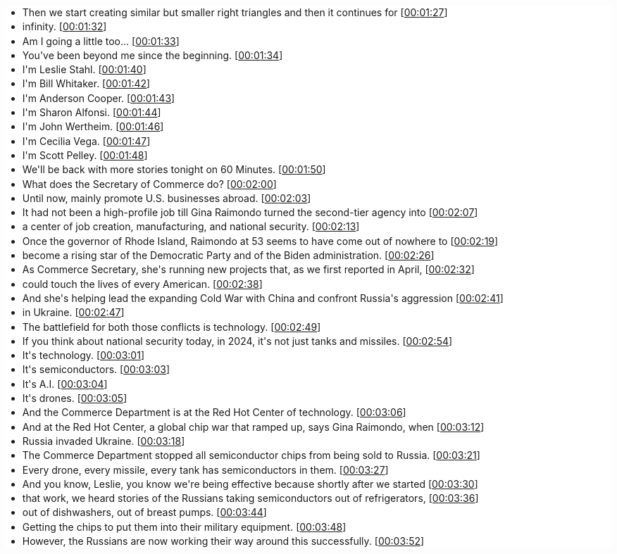 *  Then we start creating similar but smaller right triangles and then it continues for [[00:01:27](https://www.youtube.com/watch?v=1JEyDD2vN5Q&t=87.46s)]
*  infinity. [[00:01:32](https://www.youtube.com/watch?v=1JEyDD2vN5Q&t=92.97999999999999s)]
*  Am I going a little too... [[00:01:33](https://www.youtube.com/watch?v=1JEyDD2vN5Q&t=93.97999999999999s)]
*  You've been beyond me since the beginning. [[00:01:34](https://www.youtube.com/watch?v=1JEyDD2vN5Q&t=94.97999999999999s)]
*  I'm Leslie Stahl. [[00:01:40](https://www.youtube.com/watch?v=1JEyDD2vN5Q&t=100.82s)]
*  I'm Bill Whitaker. [[00:01:42](https://www.youtube.com/watch?v=1JEyDD2vN5Q&t=102.25999999999999s)]
*  I'm Anderson Cooper. [[00:01:43](https://www.youtube.com/watch?v=1JEyDD2vN5Q&t=103.58s)]
*  I'm Sharon Alfonsi. [[00:01:44](https://www.youtube.com/watch?v=1JEyDD2vN5Q&t=104.84s)]
*  I'm John Wertheim. [[00:01:46](https://www.youtube.com/watch?v=1JEyDD2vN5Q&t=106.22s)]
*  I'm Cecilia Vega. [[00:01:47](https://www.youtube.com/watch?v=1JEyDD2vN5Q&t=107.42s)]
*  I'm Scott Pelley. [[00:01:48](https://www.youtube.com/watch?v=1JEyDD2vN5Q&t=108.78s)]
*  We'll be back with more stories tonight on 60 Minutes. [[00:01:50](https://www.youtube.com/watch?v=1JEyDD2vN5Q&t=110.3s)]
*  What does the Secretary of Commerce do? [[00:02:00](https://www.youtube.com/watch?v=1JEyDD2vN5Q&t=120.58s)]
*  Until now, mainly promote U.S. businesses abroad. [[00:02:03](https://www.youtube.com/watch?v=1JEyDD2vN5Q&t=123.74s)]
*  It had not been a high-profile job till Gina Raimondo turned the second-tier agency into [[00:02:07](https://www.youtube.com/watch?v=1JEyDD2vN5Q&t=127.58s)]
*  a center of job creation, manufacturing, and national security. [[00:02:13](https://www.youtube.com/watch?v=1JEyDD2vN5Q&t=133.78s)]
*  Once the governor of Rhode Island, Raimondo at 53 seems to have come out of nowhere to [[00:02:19](https://www.youtube.com/watch?v=1JEyDD2vN5Q&t=139.74s)]
*  become a rising star of the Democratic Party and of the Biden administration. [[00:02:26](https://www.youtube.com/watch?v=1JEyDD2vN5Q&t=146.18s)]
*  As Commerce Secretary, she's running new projects that, as we first reported in April, [[00:02:32](https://www.youtube.com/watch?v=1JEyDD2vN5Q&t=152.24s)]
*  could touch the lives of every American. [[00:02:38](https://www.youtube.com/watch?v=1JEyDD2vN5Q&t=158.10000000000002s)]
*  And she's helping lead the expanding Cold War with China and confront Russia's aggression [[00:02:41](https://www.youtube.com/watch?v=1JEyDD2vN5Q&t=161.62s)]
*  in Ukraine. [[00:02:47](https://www.youtube.com/watch?v=1JEyDD2vN5Q&t=167.26000000000002s)]
*  The battlefield for both those conflicts is technology. [[00:02:49](https://www.youtube.com/watch?v=1JEyDD2vN5Q&t=169.18s)]
*  If you think about national security today, in 2024, it's not just tanks and missiles. [[00:02:54](https://www.youtube.com/watch?v=1JEyDD2vN5Q&t=174.54000000000002s)]
*  It's technology. [[00:03:01](https://www.youtube.com/watch?v=1JEyDD2vN5Q&t=181.70000000000002s)]
*  It's semiconductors. [[00:03:03](https://www.youtube.com/watch?v=1JEyDD2vN5Q&t=183.20000000000002s)]
*  It's A.I. [[00:03:04](https://www.youtube.com/watch?v=1JEyDD2vN5Q&t=184.20000000000002s)]
*  It's drones. [[00:03:05](https://www.youtube.com/watch?v=1JEyDD2vN5Q&t=185.20000000000002s)]
*  And the Commerce Department is at the Red Hot Center of technology. [[00:03:06](https://www.youtube.com/watch?v=1JEyDD2vN5Q&t=186.74s)]
*  And at the Red Hot Center, a global chip war that ramped up, says Gina Raimondo, when [[00:03:12](https://www.youtube.com/watch?v=1JEyDD2vN5Q&t=192.10000000000002s)]
*  Russia invaded Ukraine. [[00:03:18](https://www.youtube.com/watch?v=1JEyDD2vN5Q&t=198.62s)]
*  The Commerce Department stopped all semiconductor chips from being sold to Russia. [[00:03:21](https://www.youtube.com/watch?v=1JEyDD2vN5Q&t=201.14000000000001s)]
*  Every drone, every missile, every tank has semiconductors in them. [[00:03:27](https://www.youtube.com/watch?v=1JEyDD2vN5Q&t=207.48000000000002s)]
*  And you know, Leslie, you know we're being effective because shortly after we started [[00:03:30](https://www.youtube.com/watch?v=1JEyDD2vN5Q&t=210.9s)]
*  that work, we heard stories of the Russians taking semiconductors out of refrigerators, [[00:03:36](https://www.youtube.com/watch?v=1JEyDD2vN5Q&t=216.72s)]
*  out of dishwashers, out of breast pumps. [[00:03:44](https://www.youtube.com/watch?v=1JEyDD2vN5Q&t=224.52s)]
*  Getting the chips to put them into their military equipment. [[00:03:48](https://www.youtube.com/watch?v=1JEyDD2vN5Q&t=228.34s)]
*  However, the Russians are now working their way around this successfully. [[00:03:52](https://www.youtube.com/watch?v=1JEyDD2vN5Q&t=232.78s)]